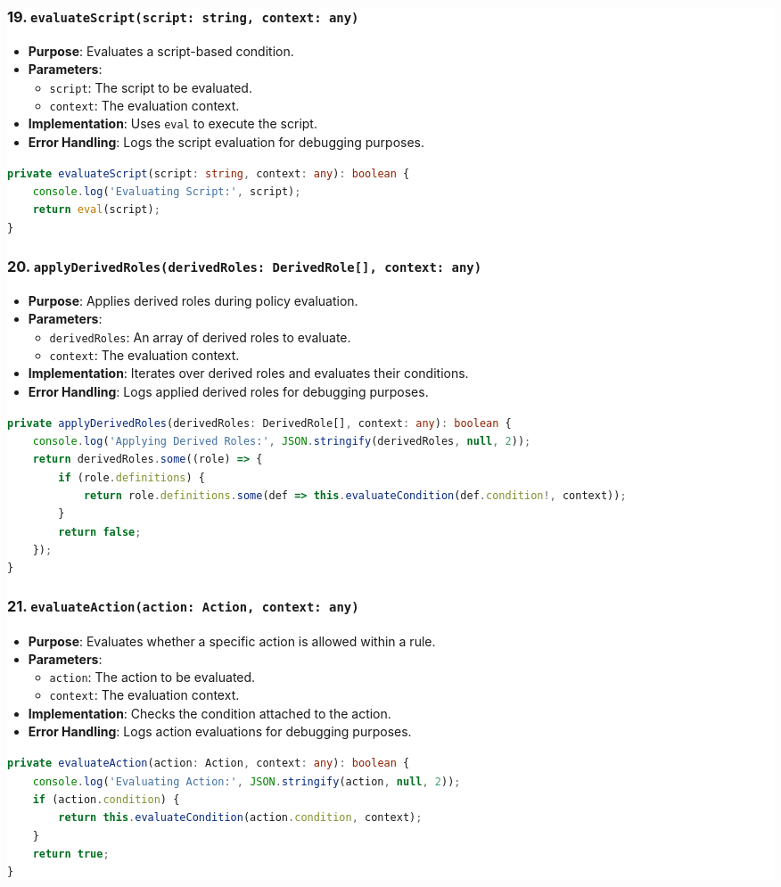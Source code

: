 ### 19. `evaluateScript(script: string, context: any)`

- **Purpose**: Evaluates a script-based condition.
- **Parameters**: 
  - `script`: The script to be evaluated.
  - `context`: The evaluation context.
- **Implementation**: Uses `eval` to execute the script.
- **Error Handling**: Logs the script evaluation for debugging purposes.

```typescript
private evaluateScript(script: string, context: any): boolean {
    console.log('Evaluating Script:', script);
    return eval(script);
}
```

### 20. `applyDerivedRoles(derivedRoles: DerivedRole[], context: any)`

- **Purpose**: Applies derived roles during policy evaluation.
- **Parameters**: 
  - `derivedRoles`: An array of derived roles to evaluate.
  - `context`: The evaluation context.
- **Implementation**: Iterates over derived roles and evaluates their conditions.
- **Error Handling**: Logs applied derived roles for debugging purposes.

```typescript
private applyDerivedRoles(derivedRoles: DerivedRole[], context: any): boolean {
    console.log('Applying Derived Roles:', JSON.stringify(derivedRoles, null, 2));
    return derivedRoles.some((role) => {
        if (role.definitions) {
            return role.definitions.some(def => this.evaluateCondition(def.condition!, context));
        }
        return false;
    });
}
```

### 21. `evaluateAction(action: Action, context: any)`

- **Purpose**: Evaluates whether a specific action is allowed within a rule.
- **Parameters**: 
  - `action`: The action to be evaluated.
  - `context`: The evaluation context.
- **Implementation**: Checks the condition attached to the action.
- **Error Handling**: Logs action evaluations for debugging purposes.

```typescript
private evaluateAction(action: Action, context: any): boolean {
    console.log('Evaluating Action:', JSON.stringify(action, null, 2));
    if (action.condition) {
        return this.evaluateCondition(action.condition, context);
    }
    return true;
}
```
